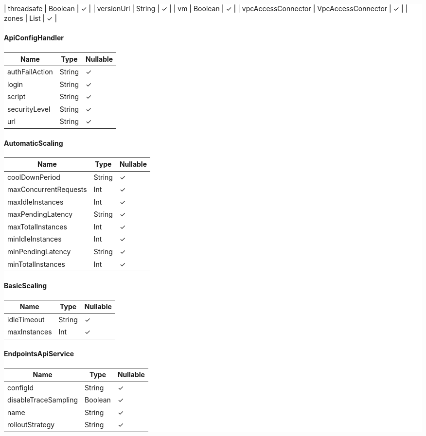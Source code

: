 | threadsafe                | Boolean             | &check;      |
| versionUrl                | String              | &check;      |
| vm                        | Boolean             | &check;      |
| vpcAccessConnector        | VpcAccessConnector  | &check;      |
| zones                     | List<String>        | &check;      |

#### ApiConfigHandler
| **Name**       | **Type** | **Nullable** |
| -------------- | -------- | ------------ |
| authFailAction | String   | &check;      |
| login          | String   | &check;      |
| script         | String   | &check;      |
| securityLevel  | String   | &check;      |
| url            | String   | &check;      |

#### AutomaticScaling
| **Name**              | **Type** | **Nullable** |
| --------------------- | -------- | ------------ |
| coolDownPeriod        | String   | &check;      |
| maxConcurrentRequests | Int      | &check;      |
| maxIdleInstances      | Int      | &check;      |
| maxPendingLatency     | String   | &check;      |
| maxTotalInstances     | Int      | &check;      |
| minIdleInstances      | Int      | &check;      |
| minPendingLatency     | String   | &check;      |
| minTotalInstances     | Int      | &check;      |

#### BasicScaling
| **Name**     | **Type** | **Nullable** |
| ------------ | -------- | ------------ |
| idleTimeout  | String   | &check;      |
| maxInstances | Int      | &check;      |

#### EndpointsApiService
| **Name**             | **Type** | **Nullable** |
| -------------------- | -------- | ------------ |
| configId             | String   | &check;      |
| disableTraceSampling | Boolean  | &check;      |
| name                 | String   | &check;      |
| rolloutStrategy      | String   | &check;      |
